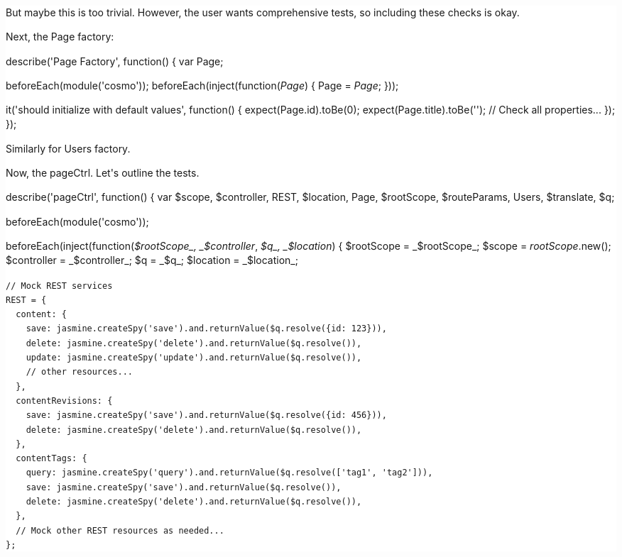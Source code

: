 But maybe this is too trivial. However, the user wants comprehensive tests, so including these checks is okay.

Next, the Page factory:

describe('Page Factory', function() {
  var Page;

  beforeEach(module('cosmo'));
  beforeEach(inject(function(_Page_) {
    Page = _Page_;
  }));

  it('should initialize with default values', function() {
    expect(Page.id).toBe(0);
    expect(Page.title).toBe('');
    // Check all properties...
  });
});

Similarly for Users factory.

Now, the pageCtrl. Let's outline the tests.

describe('pageCtrl', function() {
  var $scope, $controller, REST, $location, Page, $rootScope, $routeParams, Users, $translate, $q;

  beforeEach(module('cosmo'));

  beforeEach(inject(function(_$rootScope_, _$controller_, _$q_, _$location_) {
    $rootScope = _$rootScope_;
    $scope = $rootScope.$new();
    $controller = _$controller_;
    $q = _$q_;
    $location = _$location_;

    // Mock REST services
    REST = {
      content: {
        save: jasmine.createSpy('save').and.returnValue($q.resolve({id: 123})),
        delete: jasmine.createSpy('delete').and.returnValue($q.resolve()),
        update: jasmine.createSpy('update').and.returnValue($q.resolve()),
        // other resources...
      },
      contentRevisions: {
        save: jasmine.createSpy('save').and.returnValue($q.resolve({id: 456})),
        delete: jasmine.createSpy('delete').and.returnValue($q.resolve()),
      },
      contentTags: {
        query: jasmine.createSpy('query').and.returnValue($q.resolve(['tag1', 'tag2'])),
        save: jasmine.createSpy('save').and.returnValue($q.resolve()),
        delete: jasmine.createSpy('delete').and.returnValue($q.resolve()),
      },
      // Mock other REST resources as needed...
    };
